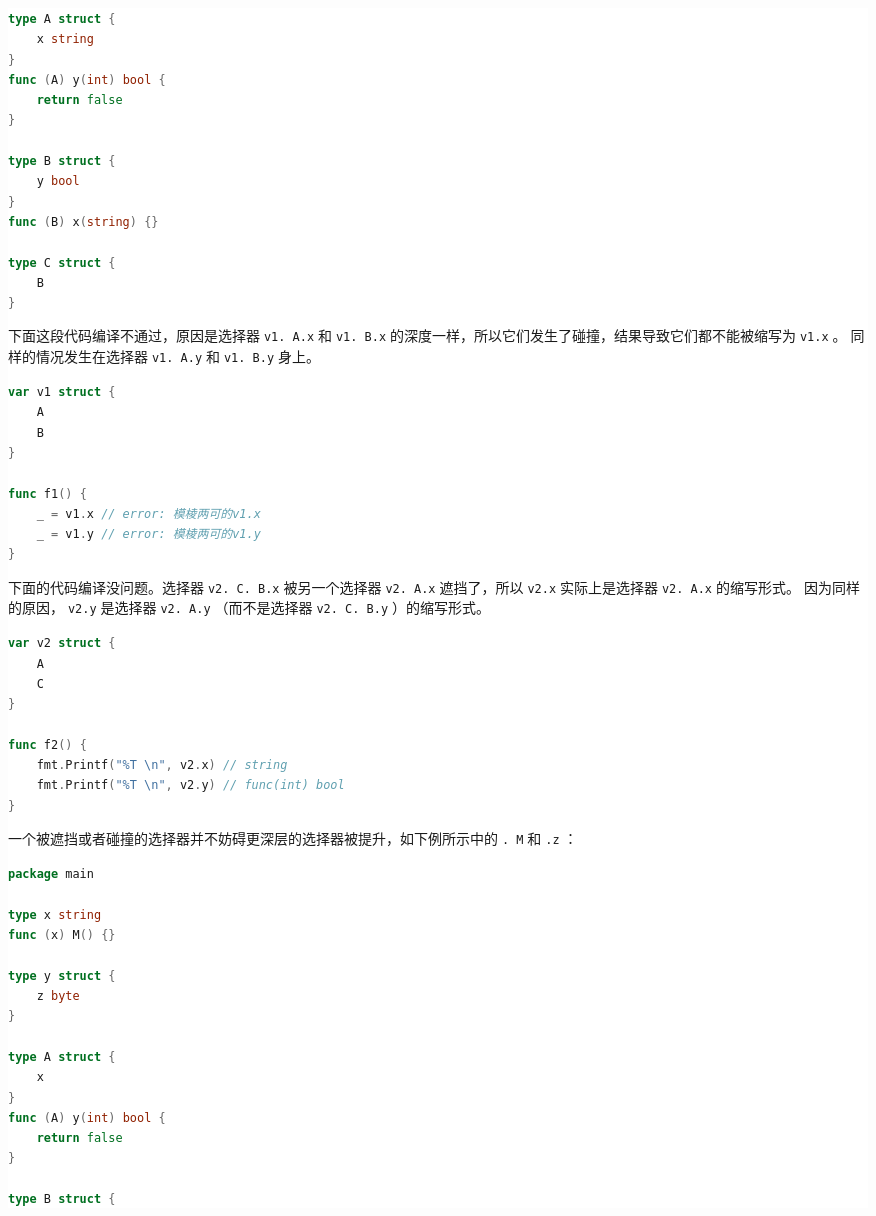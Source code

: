 ``` go
type A struct {
	x string
}
func (A) y(int) bool {
	return false
}

type B struct {
	y bool
}
func (B) x(string) {}

type C struct {
	B
}
```

下面这段代码编译不通过，原因是选择器 `v1. A.x` 和 `v1. B.x` 的深度一样，所以它们发生了碰撞，结果导致它们都不能被缩写为 `v1.x` 。 同样的情况发生在选择器 `v1. A.y` 和 `v1. B.y` 身上。

``` go
var v1 struct {
	A
	B
}

func f1() {
	_ = v1.x // error: 模棱两可的v1.x
	_ = v1.y // error: 模棱两可的v1.y
}
```

下面的代码编译没问题。选择器 `v2. C. B.x` 被另一个选择器 `v2. A.x` 遮挡了，所以 `v2.x` 实际上是选择器 `v2. A.x` 的缩写形式。 因为同样的原因， `v2.y` 是选择器 `v2. A.y` （而不是选择器 `v2. C. B.y` ）的缩写形式。

``` go
var v2 struct {
	A
	C
}

func f2() {
	fmt.Printf("%T \n", v2.x) // string
	fmt.Printf("%T \n", v2.y) // func(int) bool
}
```

一个被遮挡或者碰撞的选择器并不妨碍更深层的选择器被提升，如下例所示中的 `. M` 和 `.z` ：

``` go
package main

type x string
func (x) M() {}

type y struct {
	z byte
}

type A struct {
	x
}
func (A) y(int) bool {
	return false
}

type B struct {
```